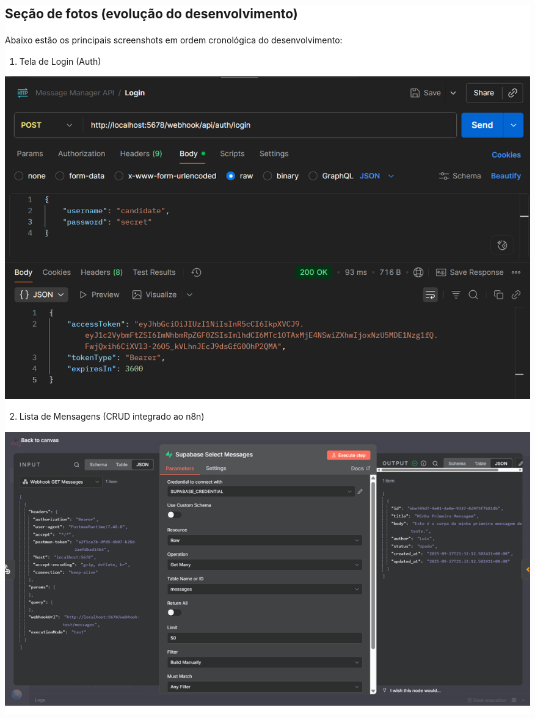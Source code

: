 ## Seção de fotos (evolução do desenvolvimento)

Abaixo estão os principais screenshots em ordem cronológica do desenvolvimento:

1. Tela de Login (Auth)

![Tela de Login](images/sc1.png)

2. Lista de Mensagens (CRUD integrado ao n8n)

![Lista de Mensagens](images/sc2.png)
